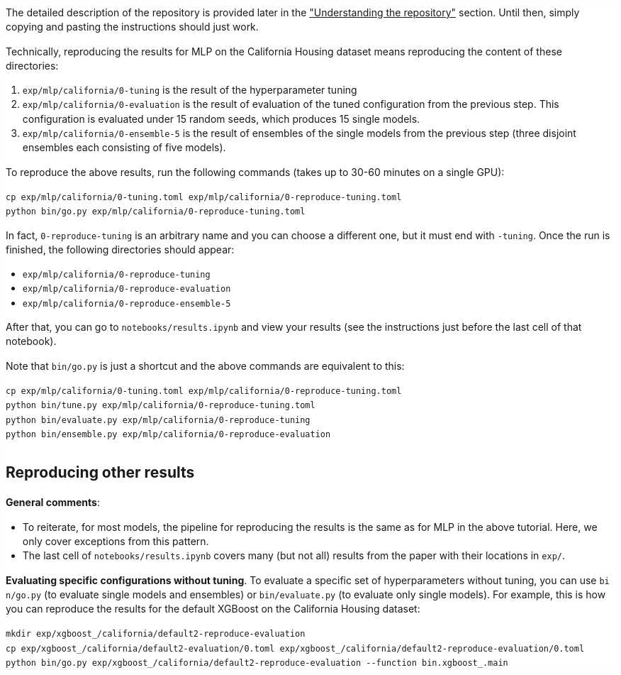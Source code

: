The detailed description of the repository is provided later in the ["Understanding the repository"](#understanding-the-repository) section.
Until then, simply copying and pasting the instructions should just work.

Technically, reproducing the results for MLP on the California Housing dataset means reproducing the content of these directories:
1. `exp/mlp/california/0-tuning` is the result of the hyperparameter tuning
2. `exp/mlp/california/0-evaluation` is the result of evaluation of the tuned configuration from the previous step. This configuration is evaluated under 15 random seeds, which produces 15 single models.
3. `exp/mlp/california/0-ensemble-5` is the result of ensembles of the single models from the previous step (three disjoint ensembles each consisting of five models).

To reproduce the above results, run the following commands (takes up to 30-60 minutes on a single GPU):

```
cp exp/mlp/california/0-tuning.toml exp/mlp/california/0-reproduce-tuning.toml
python bin/go.py exp/mlp/california/0-reproduce-tuning.toml
```

In fact, `0-reproduce-tuning` is an arbitrary name and you can choose a different one, but it must end with `-tuning`.
Once the run is finished, the following directories should appear:
- `exp/mlp/california/0-reproduce-tuning`
- `exp/mlp/california/0-reproduce-evaluation`
- `exp/mlp/california/0-reproduce-ensemble-5`

After that, you can go to `notebooks/results.ipynb` and view your results (see the instructions just before the last cell of that notebook).

Note that `bin/go.py` is just a shortcut and the above commands are equivalent to this:

```
cp exp/mlp/california/0-tuning.toml exp/mlp/california/0-reproduce-tuning.toml
python bin/tune.py exp/mlp/california/0-reproduce-tuning.toml
python bin/evaluate.py exp/mlp/california/0-reproduce-tuning
python bin/ensemble.py exp/mlp/california/0-reproduce-evaluation
```

## Reproducing other results

**General comments**:
- To reiterate, for most models, the pipeline for reproducing the results is the same as for MLP in the above tutorial. Here, we only cover exceptions from this pattern.
- The last cell of `notebooks/results.ipynb` covers many (but not all) results from the paper with their locations in `exp/`.

**Evaluating specific configurations without tuning**.
To evaluate a specific set of hyperparameters without tuning, you can use `bin/go.py` (to evaluate single models and ensembles) or `bin/evaluate.py` (to evaluate only single models).
For example, this is how you can reproduce the results for the default XGBoost on the California Housing dataset:

```
mkdir exp/xgboost_/california/default2-reproduce-evaluation
cp exp/xgboost_/california/default2-evaluation/0.toml exp/xgboost_/california/default2-reproduce-evaluation/0.toml
python bin/go.py exp/xgboost_/california/default2-reproduce-evaluation --function bin.xgboost_.main
```
